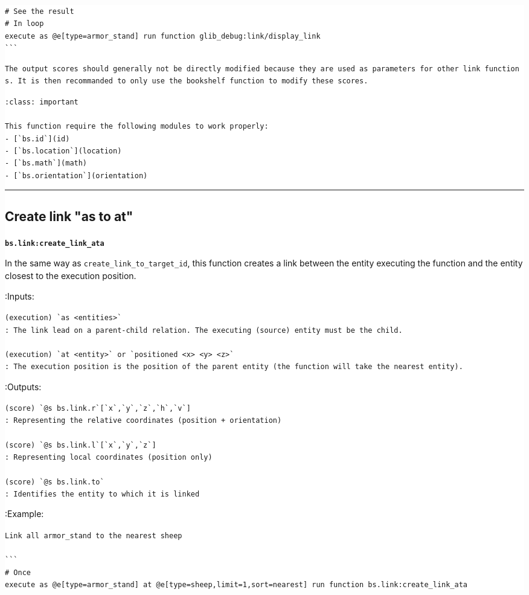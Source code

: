     # See the result
    # In loop
    execute as @e[type=armor_stand] run function glib_debug:link/display_link
    ```

```{note}
The output scores should generally not be directly modified because they are used as parameters for other link functions. It is then recommanded to only use the bookshelf function to modify these scores.
```

```{admonition} Dependencies
:class: important

This function require the following modules to work properly:
- [`bs.id`](id)
- [`bs.location`](location)
- [`bs.math`](math)
- [`bs.orientation`](orientation)
```

---

## Create link "as to at"

**`bs.link:create_link_ata`**

In the same way as `create_link_to_target_id`, this function creates a link between the entity executing the function and the entity closest to the execution position.

:Inputs:

    (execution) `as <entities>`
    : The link lead on a parent-child relation. The executing (source) entity must be the child.

    (execution) `at <entity>` or `positioned <x> <y> <z>`
    : The execution position is the position of the parent entity (the function will take the nearest entity).

:Outputs:

    (score) `@s bs.link.r`[`x`,`y`,`z`,`h`,`v`]
    : Representing the relative coordinates (position + orientation)

    (score) `@s bs.link.l`[`x`,`y`,`z`]
    : Representing local coordinates (position only)

    (score) `@s bs.link.to`
    : Identifies the entity to which it is linked

:Example:

    Link all armor_stand to the nearest sheep

    ```
    # Once
    execute as @e[type=armor_stand] at @e[type=sheep,limit=1,sort=nearest] run function bs.link:create_link_ata

